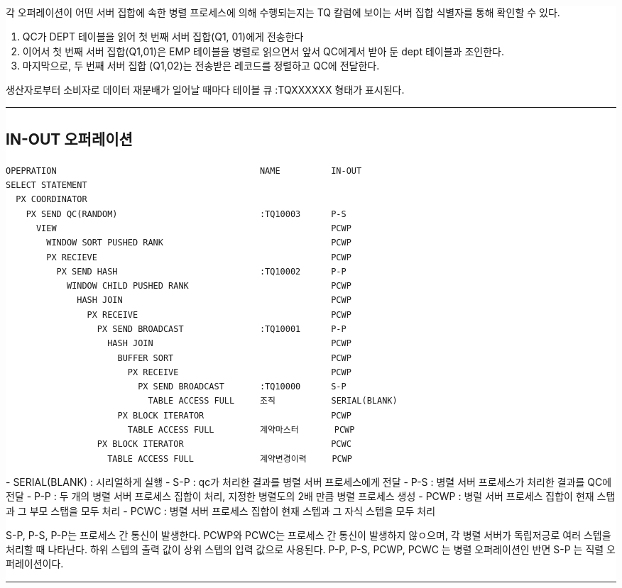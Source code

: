 ```

```

각 오퍼레이션이 어떤 서버 집합에 속한 병렬 프로세스에 의해 수행되는지는 TQ 칼럼에 보이는 서버 집합 식별자를 통해 확인할 수 있다.

1. QC가 DEPT 테이블을 읽어 첫 번째 서버 집합(Q1, 01)에게 전송한다
2. 이어서 첫 번째 서버 집합(Q1,01)은 EMP 테이블을 병렬로 읽으면서 앞서 QC에게서 받아 둔 dept 테이블과 조인한다.
3. 마지막으로, 두 번째 서버 집합 (Q1,02)는 전송받은 레코드를 정렬하고 QC에 전달한다.

생산자로부터 소비자로 데이터 재분배가 일어날 때마다 테이블 큐 :TQXXXXXX 형태가 표시된다.

---

## IN-OUT 오퍼레이션

```
OPEPRATION                                        NAME          IN-OUT
SELECT STATEMENT
  PX COORDINATOR
    PX SEND QC(RANDOM)                            :TQ10003      P-S
      VIEW                                                      PCWP
        WINDOW SORT PUSHED RANK                                 PCWP
        PX RECIEVE                                              PCWP
          PX SEND HASH                            :TQ10002      P-P
            WINDOW CHILD PUSHED RANK                            PCWP
              HASH JOIN                                         PCWP
                PX RECEIVE                                      PCWP
                  PX SEND BROADCAST               :TQ10001      P-P
                    HASH JOIN                                   PCWP
                      BUFFER SORT                               PCWP
                        PX RECEIVE                              PCWP
                          PX SEND BROADCAST       :TQ10000      S-P
                            TABLE ACCESS FULL     조직           SERIAL(BLANK)
                      PX BLOCK ITERATOR                         PCWP
                        TABLE ACCESS FULL         계약마스터       PCWP
                  PX BLOCK ITERATOR                             PCWC
                    TABLE ACCESS FULL             계약변경이력     PCWP

```

\- SERIAL(BLANK) : 시리얼하게 실행
\- S-P : qc가 처리한 결과를 병렬 서버 프로세스에게 전달
\- P-S : 병렬 서버 프로세스가 처리한 결과를 QC에 전달
\- P-P : 두 개의 병렬 서버 프로세스 집합이 처리, 지정한 병렬도의 2배 만큼 병렬 프로세스 생성
\- PCWP : 병럴 서버 프로세스 집합이 현재 스탭과 그 부모 스탭을 모두 처리
\- PCWC : 병렬 서버 프로세스 집합이 현재 스텝과 그 자식 스텝을 모두 처리

S-P, P-S, P-P는 프로세스 간 통신이 발생한다.
PCWP와 PCWC는 프로세스 간 통신이 발생하지 않ㅇ으며, 각 병렬 서버가 독립저긍로 여러 스텝을 처리할 때 나타난다. 하위 스텝의 출력 값이 상위 스텝의 입력 값으로 사용된다.
P-P, P-S, PCWP, PCWC 는 병렬 오퍼레이션인 반면 S-P 는 직렬 오퍼레이션이다.

---

